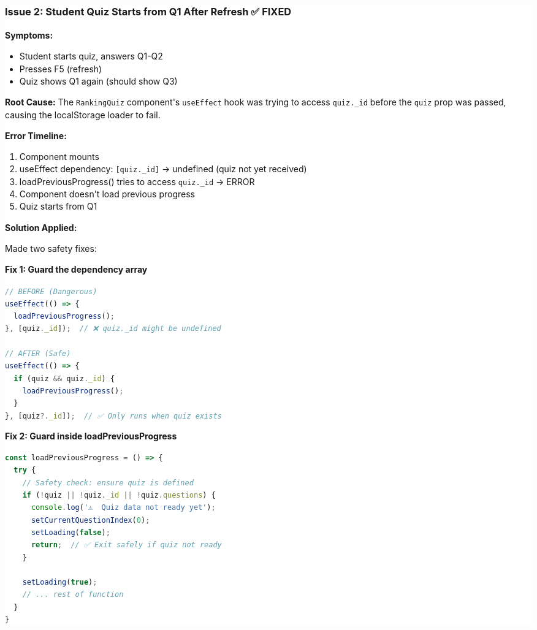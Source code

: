 
### Issue 2: Student Quiz Starts from Q1 After Refresh ✅ FIXED

**Symptoms:**
- Student starts quiz, answers Q1-Q2
- Presses F5 (refresh)
- Quiz shows Q1 again (should show Q3)

**Root Cause:**
The `RankingQuiz` component's `useEffect` hook was trying to access `quiz._id` before the `quiz` prop was passed, causing the localStorage loader to fail.

**Error Timeline:**
1. Component mounts
2. useEffect dependency: `[quiz._id]` → undefined (quiz not yet received)
3. loadPreviousProgress() tries to access `quiz._id` → ERROR
4. Component doesn't load previous progress
5. Quiz starts from Q1

**Solution Applied:**

Made two safety fixes:

**Fix 1: Guard the dependency array**
```javascript
// BEFORE (Dangerous)
useEffect(() => {
  loadPreviousProgress();
}, [quiz._id]);  // ❌ quiz._id might be undefined

// AFTER (Safe)
useEffect(() => {
  if (quiz && quiz._id) {
    loadPreviousProgress();
  }
}, [quiz?._id]);  // ✅ Only runs when quiz exists
```

**Fix 2: Guard inside loadPreviousProgress**
```javascript
const loadPreviousProgress = () => {
  try {
    // Safety check: ensure quiz is defined
    if (!quiz || !quiz._id || !quiz.questions) {
      console.log('⚠️  Quiz data not ready yet');
      setCurrentQuestionIndex(0);
      setLoading(false);
      return;  // ✅ Exit safely if quiz not ready
    }

    setLoading(true);
    // ... rest of function
  }
}
```
